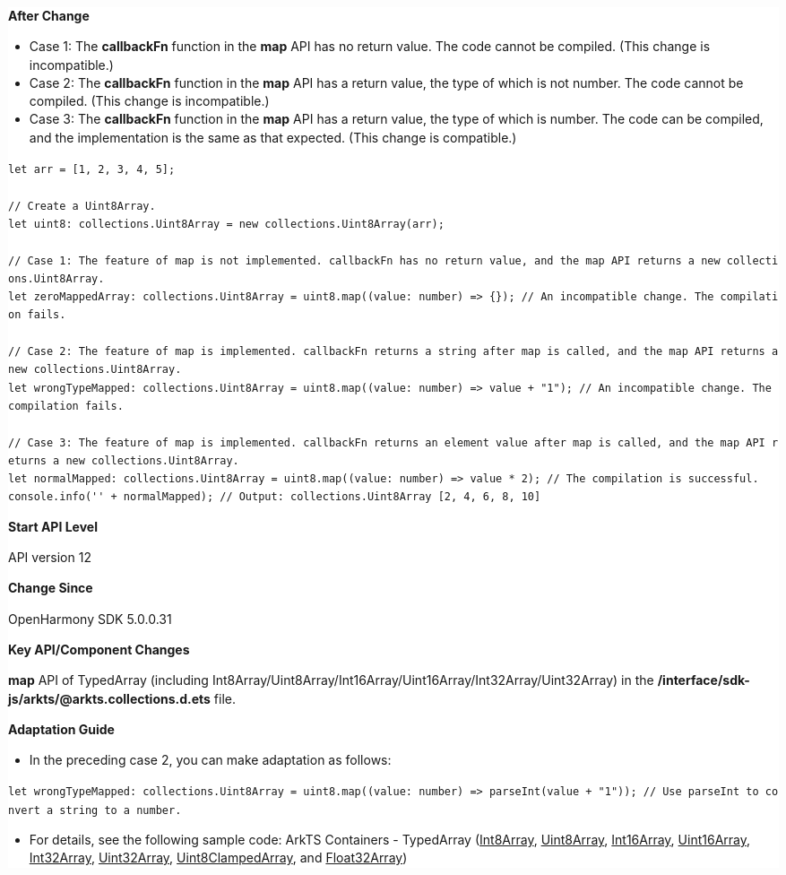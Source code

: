 **After Change**

- Case 1: The **callbackFn** function in the **map** API has no return value. The code cannot be compiled. (This change is incompatible.)
- Case 2: The **callbackFn** function in the **map** API has a return value, the type of which is not number. The code cannot be compiled. (This change is incompatible.)
- Case 3: The **callbackFn** function in the **map** API has a return value, the type of which is number. The code can be compiled, and the implementation is the same as that expected. (This change is compatible.)


```
let arr = [1, 2, 3, 4, 5];

// Create a Uint8Array.
let uint8: collections.Uint8Array = new collections.Uint8Array(arr);

// Case 1: The feature of map is not implemented. callbackFn has no return value, and the map API returns a new collections.Uint8Array.
let zeroMappedArray: collections.Uint8Array = uint8.map((value: number) => {}); // An incompatible change. The compilation fails. 

// Case 2: The feature of map is implemented. callbackFn returns a string after map is called, and the map API returns a new collections.Uint8Array.
let wrongTypeMapped: collections.Uint8Array = uint8.map((value: number) => value + "1"); // An incompatible change. The compilation fails. 

// Case 3: The feature of map is implemented. callbackFn returns an element value after map is called, and the map API returns a new collections.Uint8Array.
let normalMapped: collections.Uint8Array = uint8.map((value: number) => value * 2); // The compilation is successful.
console.info('' + normalMapped); // Output: collections.Uint8Array [2, 4, 6, 8, 10]
```

**Start API Level**

API version 12

**Change Since**

OpenHarmony SDK 5.0.0.31

**Key API/Component Changes**

**map** API of TypedArray (including Int8Array/Uint8Array/Int16Array/Uint16Array/Int32Array/Uint32Array) in the **/interface/sdk-js/arkts/@arkts.collections.d.ets** file.

**Adaptation Guide**

- In the preceding case 2, you can make adaptation as follows:
```
let wrongTypeMapped: collections.Uint8Array = uint8.map((value: number) => parseInt(value + "1")); // Use parseInt to convert a string to a number.
```

- For details, see the following sample code:
ArkTS Containers - TypedArray ([Int8Array](../../../application-dev/reference/apis-arkts/arkts-apis-arkts-collections-Int8Array.md), [Uint8Array](../../../application-dev/reference/apis-arkts/arkts-apis-arkts-collections-Uint8Array.md), [Int16Array](../../../application-dev/reference/apis-arkts/arkts-apis-arkts-collections-Int16Array.md), [Uint16Array](../../../application-dev/reference/apis-arkts/arkts-apis-arkts-collections-Uint16Array.md), [Int32Array](../../../application-dev/reference/apis-arkts/arkts-apis-arkts-collections-Int32Array.md), [Uint32Array](../../../application-dev/reference/apis-arkts/arkts-apis-arkts-collections-Uint32Array.md), [Uint8ClampedArray](../../../application-dev/reference/apis-arkts/arkts-apis-arkts-collections-Uint8ClampedArray.md), and [Float32Array](../../../application-dev/reference/apis-arkts/arkts-apis-arkts-collections-Float32Array.md))
